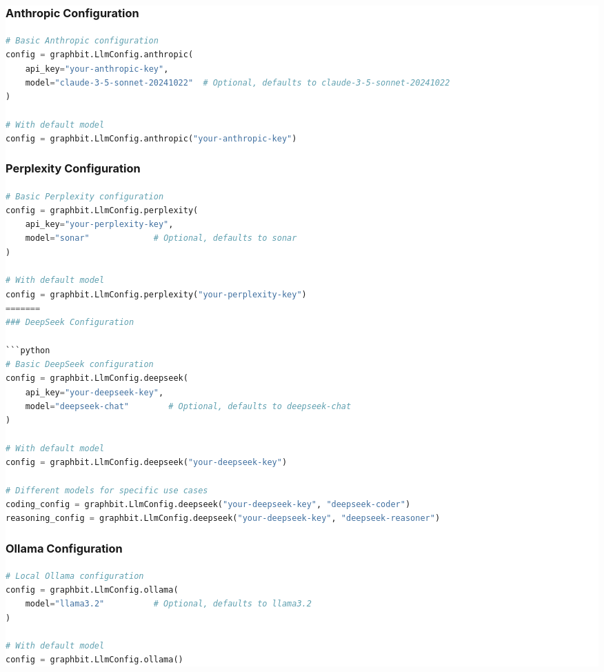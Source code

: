 ### Anthropic Configuration

```python
# Basic Anthropic configuration
config = graphbit.LlmConfig.anthropic(
    api_key="your-anthropic-key",
    model="claude-3-5-sonnet-20241022"  # Optional, defaults to claude-3-5-sonnet-20241022
)

# With default model
config = graphbit.LlmConfig.anthropic("your-anthropic-key")
```

### Perplexity Configuration

```python
# Basic Perplexity configuration
config = graphbit.LlmConfig.perplexity(
    api_key="your-perplexity-key",
    model="sonar"             # Optional, defaults to sonar
)

# With default model
config = graphbit.LlmConfig.perplexity("your-perplexity-key")
=======
### DeepSeek Configuration

```python
# Basic DeepSeek configuration
config = graphbit.LlmConfig.deepseek(
    api_key="your-deepseek-key",
    model="deepseek-chat"        # Optional, defaults to deepseek-chat
)

# With default model
config = graphbit.LlmConfig.deepseek("your-deepseek-key")

# Different models for specific use cases
coding_config = graphbit.LlmConfig.deepseek("your-deepseek-key", "deepseek-coder")
reasoning_config = graphbit.LlmConfig.deepseek("your-deepseek-key", "deepseek-reasoner")
```

### Ollama Configuration

```python
# Local Ollama configuration
config = graphbit.LlmConfig.ollama(
    model="llama3.2"          # Optional, defaults to llama3.2
)

# With default model
config = graphbit.LlmConfig.ollama()
```
